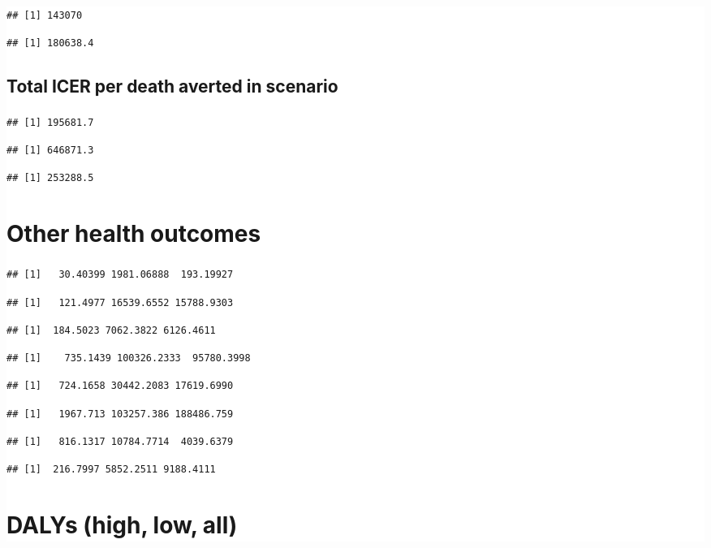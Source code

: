 ```
## [1] 143070
```

```
## [1] 180638.4
```

## Total ICER per death averted in scenario

```
## [1] 195681.7
```

```
## [1] 646871.3
```

```
## [1] 253288.5
```

# Other health outcomes

```
## [1]   30.40399 1981.06888  193.19927
```

```
## [1]   121.4977 16539.6552 15788.9303
```

```
## [1]  184.5023 7062.3822 6126.4611
```

```
## [1]    735.1439 100326.2333  95780.3998
```

```
## [1]   724.1658 30442.2083 17619.6990
```

```
## [1]   1967.713 103257.386 188486.759
```

```
## [1]   816.1317 10784.7714  4039.6379
```

```
## [1]  216.7997 5852.2511 9188.4111
```



# DALYs (high, low, all)
